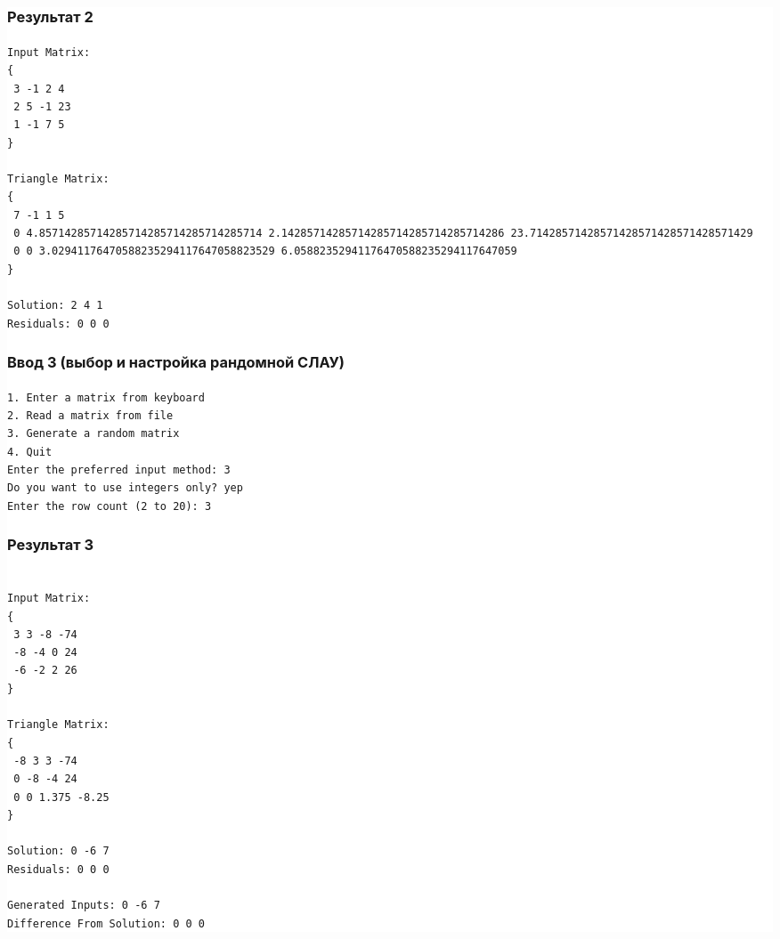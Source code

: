 ### Результат 2
```txt
Input Matrix:
{
 3 -1 2 4
 2 5 -1 23
 1 -1 7 5
}

Triangle Matrix:
{
 7 -1 1 5
 0 4.85714285714285714285714285714285714 2.14285714285714285714285714285714286 23.71428571428571428571428571428571429
 0 0 3.02941176470588235294117647058823529 6.05882352941176470588235294117647059
}

Solution: 2 4 1
Residuals: 0 0 0
```

### Ввод 3 (выбор и настройка рандомной СЛАУ)
```txt
1. Enter a matrix from keyboard
2. Read a matrix from file
3. Generate a random matrix
4. Quit
Enter the preferred input method: 3
Do you want to use integers only? yep
Enter the row count (2 to 20): 3
```

### Результат 3
```txt

Input Matrix:
{
 3 3 -8 -74
 -8 -4 0 24
 -6 -2 2 26
}

Triangle Matrix:
{
 -8 3 3 -74
 0 -8 -4 24
 0 0 1.375 -8.25
}

Solution: 0 -6 7
Residuals: 0 0 0

Generated Inputs: 0 -6 7
Difference From Solution: 0 0 0
```
